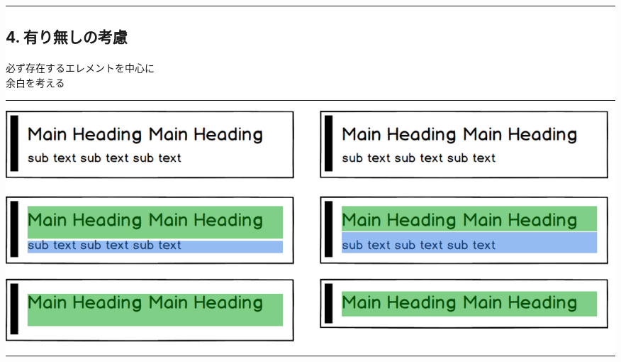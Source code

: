 ----

## 4. 有り無しの考慮

必ず存在するエレメントを中心に  
余白を考える

---

<img src="myAdditions/imgs/spmanage1.png" width="850" alt="" class="x-nodeco">

---
